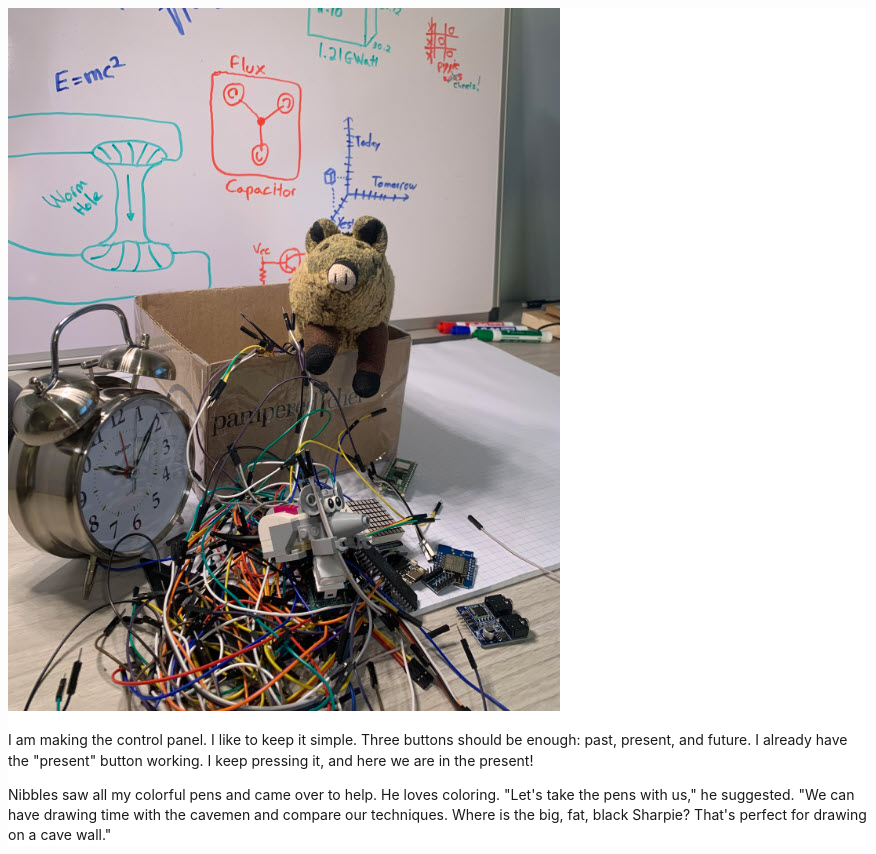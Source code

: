 ![width=550](wiring.jpg)

I am making the control panel. I like to keep it simple. Three buttons should be enough: past, present, and future. I already have the "present" button working. I keep pressing it, and here we are in the present!

Nibbles saw all my colorful pens and came over to help. He loves coloring. "Let's take the pens with us," he suggested. "We can have drawing time with the cavemen and compare our techniques. Where is the big, fat, black Sharpie? That's perfect for drawing on a cave wall."
